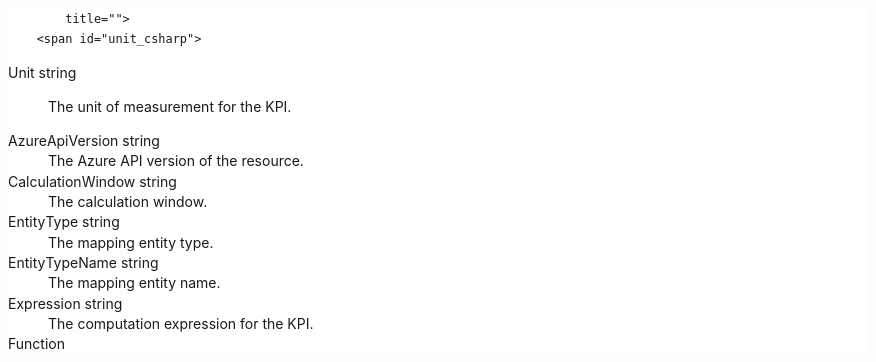             title="">
        <span id="unit_csharp">
<a data-swiftype-name="resource-property" data-swiftype-type="text" href="#unit_csharp" style="color: inherit; text-decoration: inherit;">Unit</a>
</span>
        <span class="property-indicator"></span>
        <span class="property-type">string</span>
    </dt>
    <dd>The unit of measurement for the KPI.</dd></dl>
</pulumi-choosable>
</div>

<div>
<pulumi-choosable type="language" values="go">
<dl class="resources-properties"><dt class="property-"
            title="">
        <span id="azureapiversion_go">
<a data-swiftype-name="resource-property" data-swiftype-type="text" href="#azureapiversion_go" style="color: inherit; text-decoration: inherit;">Azure<wbr>Api<wbr>Version</a>
</span>
        <span class="property-indicator"></span>
        <span class="property-type">string</span>
    </dt>
    <dd>The Azure API version of the resource.</dd><dt class="property-"
            title="">
        <span id="calculationwindow_go">
<a data-swiftype-name="resource-property" data-swiftype-type="text" href="#calculationwindow_go" style="color: inherit; text-decoration: inherit;">Calculation<wbr>Window</a>
</span>
        <span class="property-indicator"></span>
        <span class="property-type">string</span>
    </dt>
    <dd>The calculation window.</dd><dt class="property-"
            title="">
        <span id="entitytype_go">
<a data-swiftype-name="resource-property" data-swiftype-type="text" href="#entitytype_go" style="color: inherit; text-decoration: inherit;">Entity<wbr>Type</a>
</span>
        <span class="property-indicator"></span>
        <span class="property-type">string</span>
    </dt>
    <dd>The mapping entity type.</dd><dt class="property-"
            title="">
        <span id="entitytypename_go">
<a data-swiftype-name="resource-property" data-swiftype-type="text" href="#entitytypename_go" style="color: inherit; text-decoration: inherit;">Entity<wbr>Type<wbr>Name</a>
</span>
        <span class="property-indicator"></span>
        <span class="property-type">string</span>
    </dt>
    <dd>The mapping entity name.</dd><dt class="property-"
            title="">
        <span id="expression_go">
<a data-swiftype-name="resource-property" data-swiftype-type="text" href="#expression_go" style="color: inherit; text-decoration: inherit;">Expression</a>
</span>
        <span class="property-indicator"></span>
        <span class="property-type">string</span>
    </dt>
    <dd>The computation expression for the KPI.</dd><dt class="property-"
            title="">
        <span id="function_go">
<a data-swiftype-name="resource-property" data-swiftype-type="text" href="#function_go" style="color: inherit; text-decoration: inherit;">Function</a>